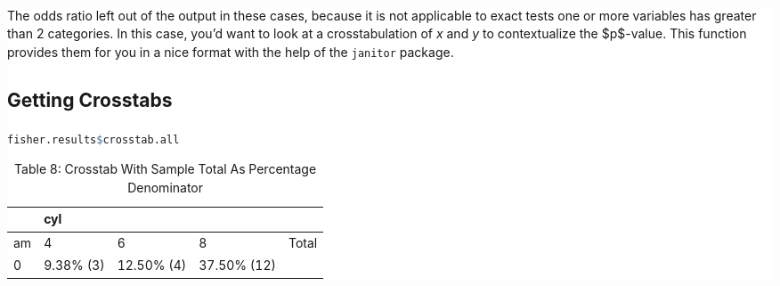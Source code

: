 The odds ratio left out of the output in these cases, because it is not applicable to exact tests one or more variables has greater than 2 categories. In this case, you’d want to look at a crosstabulation of *x* and *y* to contextualize the \$p\$-value. This function provides them for you in a nice format with the help of the `janitor` package.

## Getting Crosstabs

``` r
fisher.results$crosstab.all
```

<table class="table" style>
<caption>
Table 8: Crosstab With Sample Total As Percentage Denominator

<div id="table7">

</div>

</caption>
<thead>
<tr>
<th style="text-align:left;">
</th>
<th style="text-align:left;">
cyl
</th>
<th style="text-align:left;">
</th>
<th style="text-align:left;">
</th>
<th style="text-align:left;">
</th>
</tr>
</thead>
<tbody>
<tr>
<td style="text-align:left;">
am
</td>
<td style="text-align:left;">
4
</td>
<td style="text-align:left;">
6
</td>
<td style="text-align:left;">
8
</td>
<td style="text-align:left;">
Total
</td>
</tr>
<tr>
<td style="text-align:left;">
0
</td>
<td style="text-align:left;">
9.38% (3)
</td>
<td style="text-align:left;">
12.50% (4)
</td>
<td style="text-align:left;">
37.50% (12)
</td>